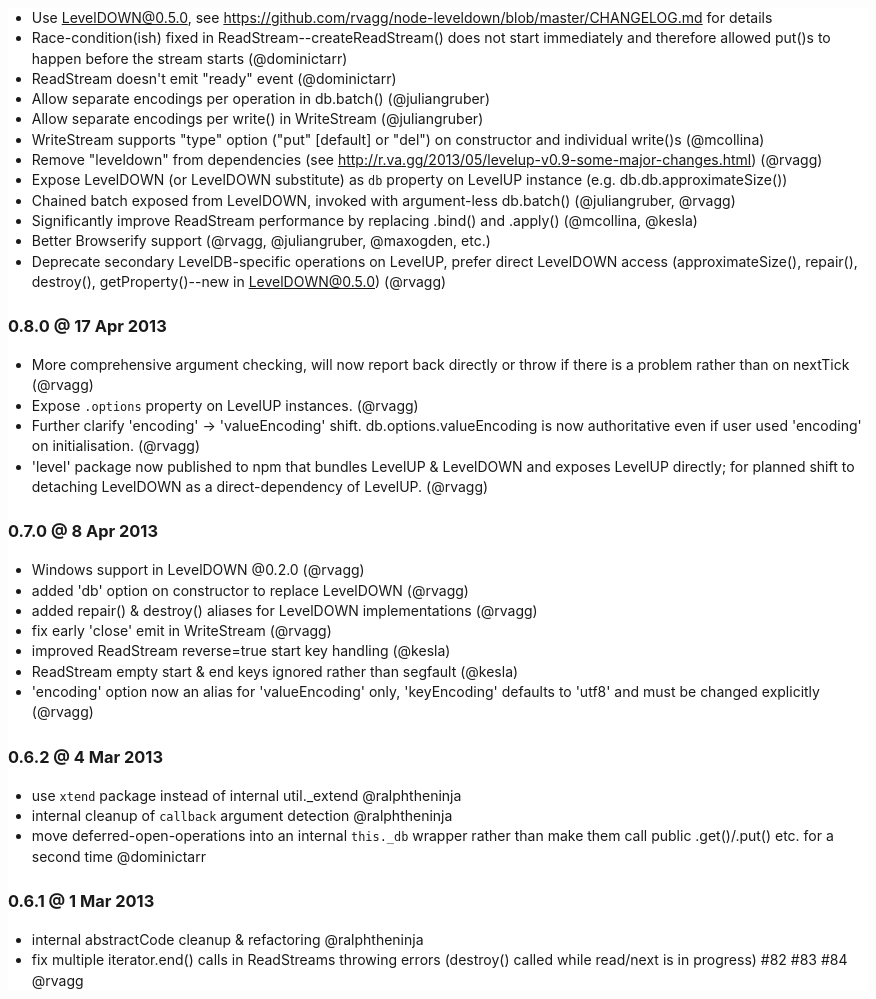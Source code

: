   * Use LevelDOWN@0.5.0, see https://github.com/rvagg/node-leveldown/blob/master/CHANGELOG.md for details
  * Race-condition(ish) fixed in ReadStream--createReadStream() does not start immediately and therefore allowed put()s to happen before the stream starts (@dominictarr)
  * ReadStream doesn't emit "ready" event (@dominictarr)
  * Allow separate encodings per operation in db.batch() (@juliangruber)
  * Allow separate encodings per write() in WriteStream (@juliangruber)
  * WriteStream supports "type" option ("put" [default] or "del") on constructor and individual write()s (@mcollina)
  * Remove "leveldown" from dependencies (see http://r.va.gg/2013/05/levelup-v0.9-some-major-changes.html) (@rvagg)
  * Expose LevelDOWN (or LevelDOWN substitute) as `db` property on LevelUP instance (e.g. db.db.approximateSize())
  * Chained batch exposed from LevelDOWN, invoked with argument-less db.batch() (@juliangruber, @rvagg)
  * Significantly improve ReadStream performance by replacing .bind() and .apply() (@mcollina, @kesla)
  * Better Browserify support (@rvagg, @juliangruber, @maxogden, etc.)
  * Deprecate secondary LevelDB-specific operations on LevelUP, prefer direct LevelDOWN access (approximateSize(), repair(), destroy(), getProperty()--new in LevelDOWN@0.5.0) (@rvagg)

### 0.8.0 @ 17 Apr 2013

  * More comprehensive argument checking, will now report back directly or throw if there is a problem rather than on nextTick (@rvagg)
  * Expose `.options` property on LevelUP instances. (@rvagg)
  * Further clarify 'encoding' -> 'valueEncoding' shift. db.options.valueEncoding is now authoritative even if user used 'encoding' on initialisation. (@rvagg)
  * 'level' package now published to npm that bundles LevelUP & LevelDOWN and exposes LevelUP directly; for planned shift to detaching LevelDOWN as a direct-dependency of LevelUP. (@rvagg)

### 0.7.0 @ 8 Apr 2013

  * Windows support in LevelDOWN @0.2.0 (@rvagg)
  * added 'db' option on constructor to replace LevelDOWN (@rvagg)
  * added repair() & destroy() aliases for LevelDOWN implementations (@rvagg)
  * fix early 'close' emit in WriteStream (@rvagg)
  * improved ReadStream reverse=true start key handling (@kesla)
  * ReadStream empty start & end keys ignored rather than segfault (@kesla)
  * 'encoding' option now an alias for 'valueEncoding' only, 'keyEncoding' defaults to 'utf8' and must be changed explicitly (@rvagg)

### 0.6.2 @ 4 Mar 2013

  * use `xtend` package instead of internal util._extend @ralphtheninja
  * internal cleanup of `callback` argument detection @ralphtheninja
  * move deferred-open-operations into an internal `this._db` wrapper rather than make them call public .get()/.put() etc. for a second time @dominictarr

### 0.6.1 @ 1 Mar 2013

  * internal abstractCode cleanup & refactoring @ralphtheninja
  * fix multiple iterator.end() calls in ReadStreams throwing errors (destroy() called while read/next is in progress) #82 #83 #84 @rvagg
